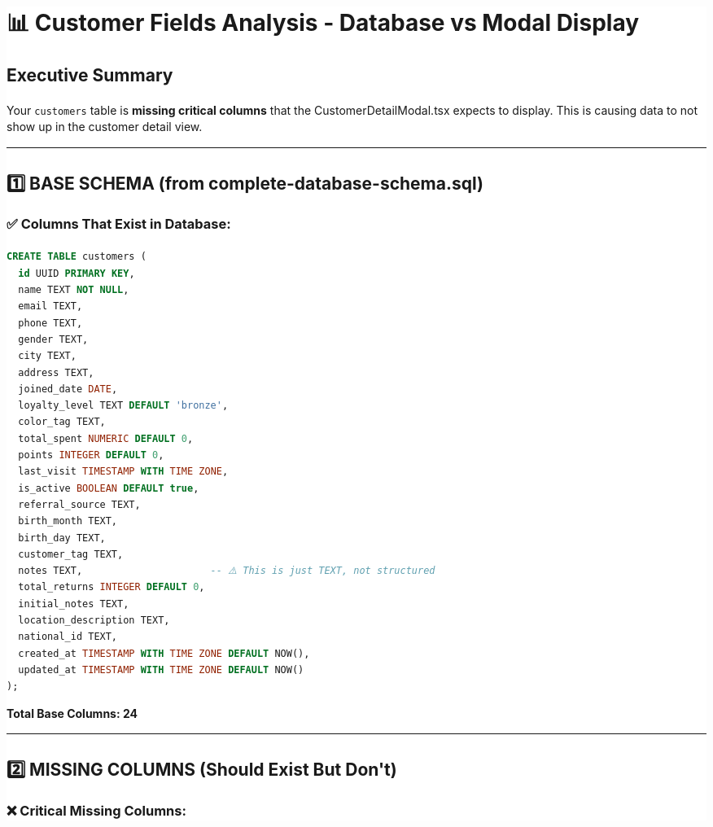 # 📊 Customer Fields Analysis - Database vs Modal Display

## Executive Summary

Your `customers` table is **missing critical columns** that the CustomerDetailModal.tsx expects to display. This is causing data to not show up in the customer detail view.

---

## 1️⃣ BASE SCHEMA (from complete-database-schema.sql)

### ✅ Columns That Exist in Database:
```sql
CREATE TABLE customers (
  id UUID PRIMARY KEY,
  name TEXT NOT NULL,
  email TEXT,
  phone TEXT,
  gender TEXT,
  city TEXT,
  address TEXT,
  joined_date DATE,
  loyalty_level TEXT DEFAULT 'bronze',
  color_tag TEXT,
  total_spent NUMERIC DEFAULT 0,
  points INTEGER DEFAULT 0,
  last_visit TIMESTAMP WITH TIME ZONE,
  is_active BOOLEAN DEFAULT true,
  referral_source TEXT,
  birth_month TEXT,
  birth_day TEXT,
  customer_tag TEXT,
  notes TEXT,                      -- ⚠️ This is just TEXT, not structured
  total_returns INTEGER DEFAULT 0,
  initial_notes TEXT,
  location_description TEXT,
  national_id TEXT,
  created_at TIMESTAMP WITH TIME ZONE DEFAULT NOW(),
  updated_at TIMESTAMP WITH TIME ZONE DEFAULT NOW()
);
```

**Total Base Columns: 24**

---

## 2️⃣ MISSING COLUMNS (Should Exist But Don't)

### ❌ Critical Missing Columns:
